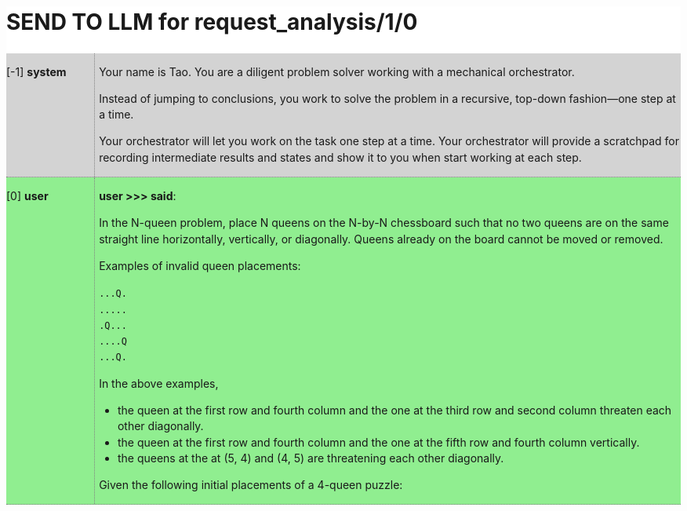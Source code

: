 # SEND TO LLM for request_analysis/1/0

<div style="background-color:lightgrey; display: flex; border-bottom: 1px dotted grey">

<div style="flex: 130px">

[-1] **system**

</div>
<div style="flex: 100%; border-left: 1px dotted grey; padding-left: 5px">

Your name is Tao. You are a diligent problem solver working with a mechanical orchestrator.

Instead of jumping to conclusions, you work to solve the problem in a recursive, top-down fashion—one step at a time.

Your orchestrator will let you work on the task one step at a time. Your orchestrator will provide a scratchpad for
recording intermediate results and states and show it to you when start working at each step.


</div>
</div>

<div style="background-color:lightgreen; display: flex; border-bottom: 1px dotted grey">

<div style="flex: 130px">

[0] **user**

</div>
<div style="flex: 100%; border-left: 1px dotted grey; padding-left: 5px">

**user >>> said**:

In the N-queen problem, place N queens on the N-by-N chessboard such that no two queens are on the same straight line horizontally, vertically, or diagonally. Queens already on the board cannot be moved or removed.

Examples of invalid queen placements:

```
...Q.
.....
.Q...
....Q
...Q.
```

In the above examples,

* the queen at the first row and fourth column and the one at the third row and second column threaten each other
diagonally.
* the queen at the first row and fourth column and the one at the fifth row and fourth column vertically.
* the queens at the at (5, 4) and (4, 5) are threatening each other diagonally.

Given the following initial placements of a 4-queen puzzle:
